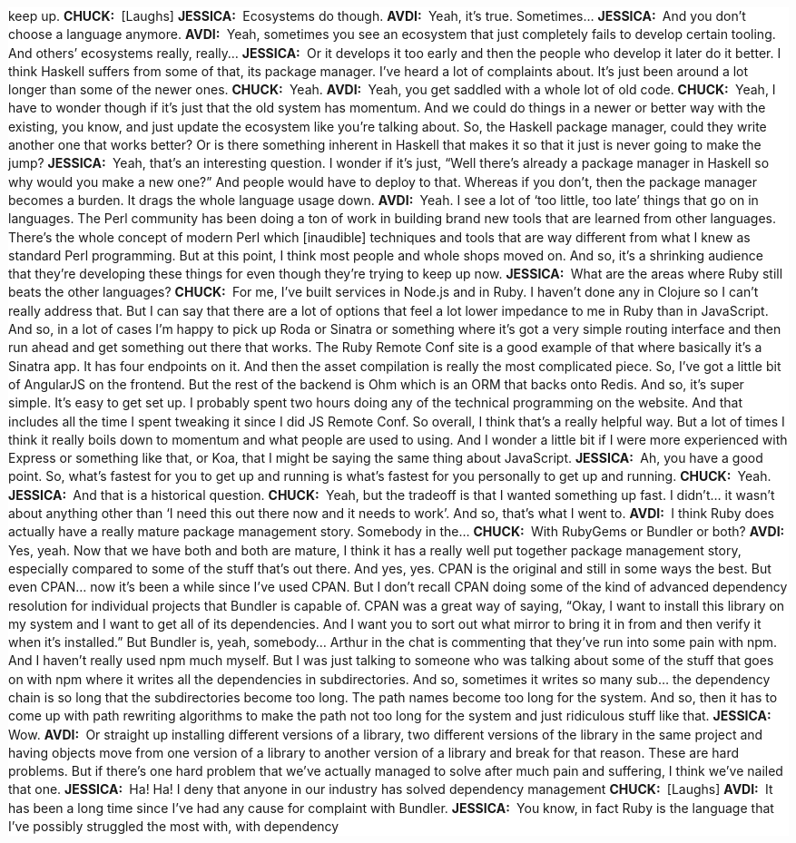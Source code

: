 keep up. **CHUCK:&nbsp;** [Laughs] **JESSICA:&nbsp;** Ecosystems do though. **AVDI:&nbsp;** Yeah, it’s true. Sometimes… **JESSICA:&nbsp;** And you don’t choose a language anymore. **AVDI:&nbsp;** Yeah, sometimes you see an ecosystem that just completely fails to develop certain tooling. And others’ ecosystems really, really… **JESSICA:&nbsp;** Or it develops it too early and then the people who develop it later do it better. I think Haskell suffers from some of that, its package manager. I’ve heard a lot of complaints about. It’s just been around a lot longer than some of the newer ones. **CHUCK:&nbsp;** Yeah. **AVDI:&nbsp;** Yeah, you get saddled with a whole lot of old code. **CHUCK:&nbsp;** Yeah, I have to wonder though if it’s just that the old system has momentum. And we could do things in a newer or better way with the existing, you know, and just update the ecosystem like you’re talking about. So, the Haskell package manager, could they write another one that works better? Or is there something inherent in Haskell that makes it so that it just is never going to make the jump? **JESSICA:&nbsp;** Yeah, that’s an interesting question. I wonder if it’s just, “Well there’s already a package manager in Haskell so why would you make a new one?” And people would have to deploy to that. Whereas if you don’t, then the package manager becomes a burden. It drags the whole language usage down. **AVDI:&nbsp;** Yeah. I see a lot of ‘too little, too late’ things that go on in languages. The Perl community has been doing a ton of work in building brand new tools that are learned from other languages. There’s the whole concept of modern Perl which [inaudible] techniques and tools that are way different from what I knew as standard Perl programming. But at this point, I think most people and whole shops moved on. And so, it’s a shrinking audience that they’re developing these things for even though they’re trying to keep up now. **JESSICA:&nbsp;** What are the areas where Ruby still beats the other languages? **CHUCK:&nbsp;** For me, I’ve built services in Node.js and in Ruby. I haven’t done any in Clojure so I can’t really address that. But I can say that there are a lot of options that feel a lot lower impedance to me in Ruby than in JavaScript. And so, in a lot of cases I’m happy to pick up Roda or Sinatra or something where it’s got a very simple routing interface and then run ahead and get something out there that works. The Ruby Remote Conf site is a good example of that where basically it’s a Sinatra app. It has four endpoints on it. And then the asset compilation is really the most complicated piece. So, I’ve got a little bit of AngularJS on the frontend. But the rest of the backend is Ohm which is an ORM that backs onto Redis. And so, it’s super simple. It’s easy to get set up. I probably spent two hours doing any of the technical programming on the website. And that includes all the time I spent tweaking it since I did JS Remote Conf. So overall, I think that’s a really helpful way. But a lot of times I think it really boils down to momentum and what people are used to using. And I wonder a little bit if I were more experienced with Express or something like that, or Koa, that I might be saying the same thing about JavaScript. **JESSICA:&nbsp;** Ah, you have a good point. So, what’s fastest for you to get up and running is what’s fastest for you personally to get up and running. **CHUCK:&nbsp;** Yeah. **JESSICA:&nbsp;** And that is a historical question. **CHUCK:&nbsp;** Yeah, but the tradeoff is that I wanted something up fast. I didn’t… it wasn’t about anything other than ‘I need this out there now and it needs to work’. And so, that’s what I went to. **AVDI:&nbsp;** I think Ruby does actually have a really mature package management story. Somebody in the… **CHUCK:&nbsp;** With RubyGems or Bundler or both? **AVDI:&nbsp;** Yes, yeah. Now that we have both and both are mature, I think it has a really well put together package management story, especially compared to some of the stuff that’s out there. And yes, yes. CPAN is the original and still in some ways the best. But even CPAN… now it’s been a while since I’ve used CPAN. But I don’t recall CPAN doing some of the kind of advanced dependency resolution for individual projects that Bundler is capable of. CPAN was a great way of saying, “Okay, I want to install this library on my system and I want to get all of its dependencies. And I want you to sort out what mirror to bring it in from and then verify it when it’s installed.” But Bundler is, yeah, somebody… Arthur in the chat is commenting that they’ve run into some pain with npm. And I haven’t really used npm much myself. But I was just talking to someone who was talking about some of the stuff that goes on with npm where it writes all the dependencies in subdirectories. And so, sometimes it writes so many sub… the dependency chain is so long that the subdirectories become too long. The path names become too long for the system. And so, then it has to come up with path rewriting algorithms to make the path not too long for the system and just ridiculous stuff like that. **JESSICA:&nbsp;** Wow. **AVDI:&nbsp;** Or straight up installing different versions of a library, two different versions of the library in the same project and having objects move from one version of a library to another version of a library and break for that reason. These are hard problems. But if there’s one hard problem that we’ve actually managed to solve after much pain and suffering, I think we’ve nailed that one. **JESSICA:&nbsp;** Ha! Ha! I deny that anyone in our industry has solved dependency management **CHUCK:&nbsp;** [Laughs] **AVDI:&nbsp;** It has been a long time since I’ve had any cause for complaint with Bundler. **JESSICA:&nbsp;** You know, in fact Ruby is the language that I’ve possibly struggled the most with, with dependency